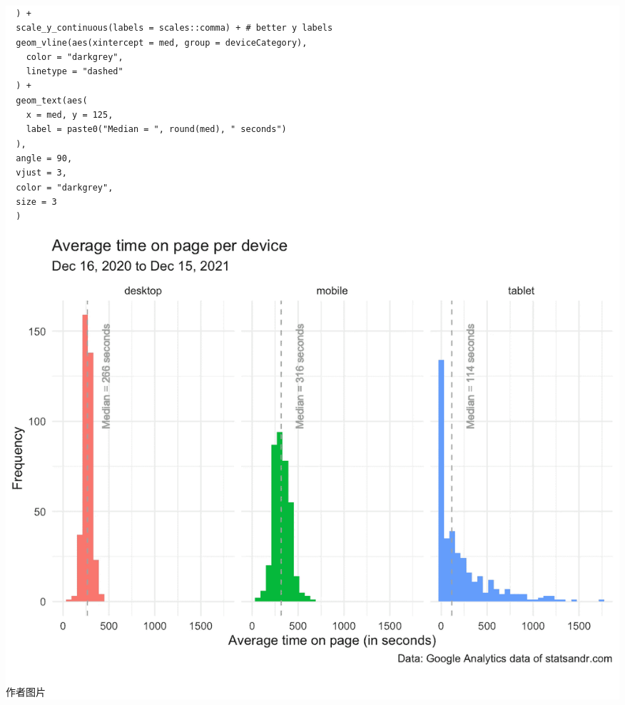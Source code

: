 ```
  ) +
  scale_y_continuous(labels = scales::comma) + # better y labels
  geom_vline(aes(xintercept = med, group = deviceCategory),
    color = "darkgrey",
    linetype = "dashed"
  ) +
  geom_text(aes(
    x = med, y = 125,
    label = paste0("Median = ", round(med), " seconds")
  ),
  angle = 90,
  vjust = 3,
  color = "darkgrey",
  size = 3
  )
```

![](img/80ea45b5a0fb01b56db3ca8473bdfb63.png)

作者图片
